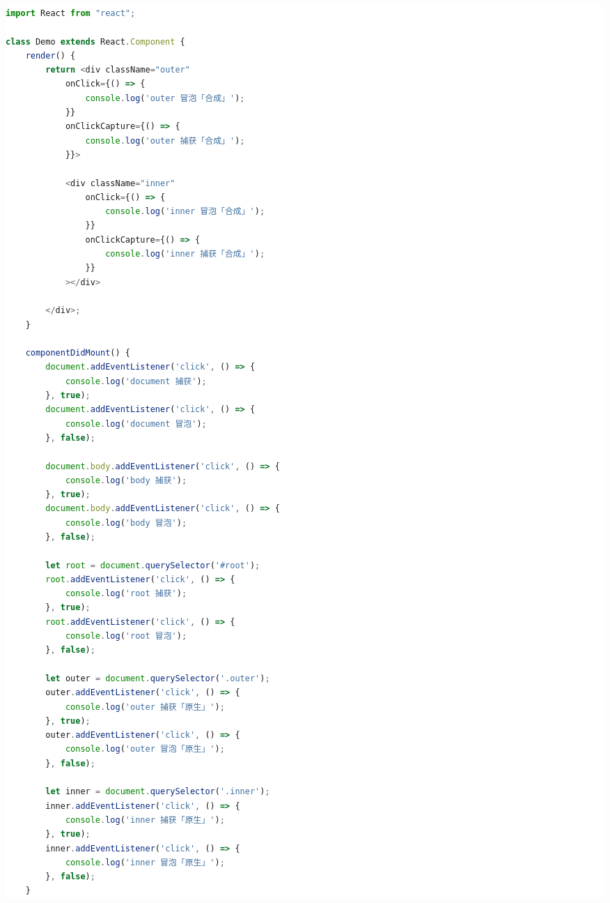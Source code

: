 ```js
import React from "react";

class Demo extends React.Component {
    render() {
        return <div className="outer"
            onClick={() => {
                console.log('outer 冒泡「合成」');
            }}
            onClickCapture={() => {
                console.log('outer 捕获「合成」');
            }}>

            <div className="inner"
                onClick={() => {
                    console.log('inner 冒泡「合成」');
                }}
                onClickCapture={() => {
                    console.log('inner 捕获「合成」');
                }}
            ></div>

        </div>;
    }

    componentDidMount() {
        document.addEventListener('click', () => {
            console.log('document 捕获');
        }, true);
        document.addEventListener('click', () => {
            console.log('document 冒泡');
        }, false);

        document.body.addEventListener('click', () => {
            console.log('body 捕获');
        }, true);
        document.body.addEventListener('click', () => {
            console.log('body 冒泡');
        }, false);

        let root = document.querySelector('#root');
        root.addEventListener('click', () => {
            console.log('root 捕获');
        }, true);
        root.addEventListener('click', () => {
            console.log('root 冒泡');
        }, false);

        let outer = document.querySelector('.outer');
        outer.addEventListener('click', () => {
            console.log('outer 捕获「原生」');
        }, true);
        outer.addEventListener('click', () => {
            console.log('outer 冒泡「原生」');
        }, false);

        let inner = document.querySelector('.inner');
        inner.addEventListener('click', () => {
            console.log('inner 捕获「原生」');
        }, true);
        inner.addEventListener('click', () => {
            console.log('inner 冒泡「原生」');
        }, false);
    }
```